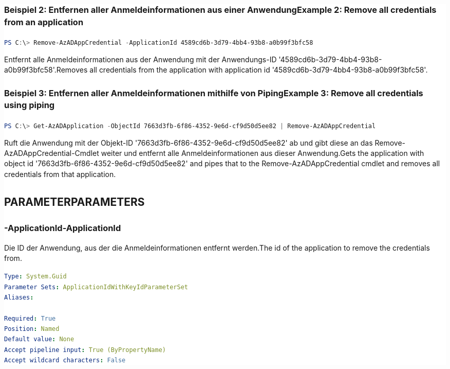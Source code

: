 ### <span data-ttu-id="b870c-116">Beispiel 2: Entfernen aller Anmeldeinformationen aus einer Anwendung</span><span class="sxs-lookup"><span data-stu-id="b870c-116">Example 2: Remove all credentials from an application</span></span>

```powershell
PS C:\> Remove-AzADAppCredential -ApplicationId 4589cd6b-3d79-4bb4-93b8-a0b99f3bfc58
```

<span data-ttu-id="b870c-117">Entfernt alle Anmeldeinformationen aus der Anwendung mit der Anwendungs-ID '4589cd6b-3d79-4bb4-93b8-a0b99f3bfc58'.</span><span class="sxs-lookup"><span data-stu-id="b870c-117">Removes all credentials from the application with application id '4589cd6b-3d79-4bb4-93b8-a0b99f3bfc58'.</span></span>

### <span data-ttu-id="b870c-118">Beispiel 3: Entfernen aller Anmeldeinformationen mithilfe von Piping</span><span class="sxs-lookup"><span data-stu-id="b870c-118">Example 3: Remove all credentials using piping</span></span>

```powershell
PS C:\> Get-AzADApplication -ObjectId 7663d3fb-6f86-4352-9e6d-cf9d50d5ee82 | Remove-AzADAppCredential
```

<span data-ttu-id="b870c-119">Ruft die Anwendung mit der Objekt-ID '7663d3fb-6f86-4352-9e6d-cf9d50d5ee82' ab und gibt diese an das Remove-AzADAppCredential-Cmdlet weiter und entfernt alle Anmeldeinformationen aus dieser Anwendung.</span><span class="sxs-lookup"><span data-stu-id="b870c-119">Gets the application with object id '7663d3fb-6f86-4352-9e6d-cf9d50d5ee82' and pipes that to the Remove-AzADAppCredential cmdlet and removes all credentials from that application.</span></span>

## <span data-ttu-id="b870c-120">PARAMETER</span><span class="sxs-lookup"><span data-stu-id="b870c-120">PARAMETERS</span></span>

### <span data-ttu-id="b870c-121">-ApplicationId</span><span class="sxs-lookup"><span data-stu-id="b870c-121">-ApplicationId</span></span>
<span data-ttu-id="b870c-122">Die ID der Anwendung, aus der die Anmeldeinformationen entfernt werden.</span><span class="sxs-lookup"><span data-stu-id="b870c-122">The id of the application to remove the credentials from.</span></span>

```yaml
Type: System.Guid
Parameter Sets: ApplicationIdWithKeyIdParameterSet
Aliases:

Required: True
Position: Named
Default value: None
Accept pipeline input: True (ByPropertyName)
Accept wildcard characters: False
```
